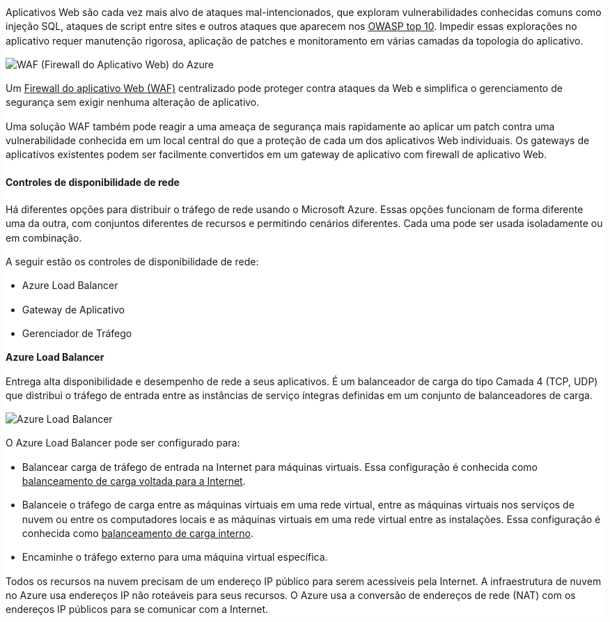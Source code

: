 Aplicativos Web são cada vez mais alvo de ataques mal-intencionados, que exploram vulnerabilidades conhecidas comuns como injeção SQL, ataques de script entre sites e outros ataques que aparecem nos [OWASP top 10](https://www.owasp.org/index.php/Category:OWASP_Top_Ten_Project). Impedir essas explorações no aplicativo requer manutenção rigorosa, aplicação de patches e monitoramento em várias camadas da topologia do aplicativo.

 ![WAF (Firewall do Aplicativo Web) do Azure](./media/azure-network-security/azure-network-security-fig-13.png)

Um [Firewall do aplicativo Web (WAF)](https://docs.microsoft.com/azure/application-gateway/application-gateway-web-application-firewall-overview) centralizado pode proteger contra ataques da Web e simplifica o gerenciamento de segurança sem exigir nenhuma alteração de aplicativo.

Uma solução WAF também pode reagir a uma ameaça de segurança mais rapidamente ao aplicar um patch contra uma vulnerabilidade conhecida em um local central do que a proteção de cada um dos aplicativos Web individuais. Os gateways de aplicativos existentes podem ser facilmente convertidos em um gateway de aplicativo com firewall de aplicativo Web.

#### <a name="network-availability-controls"></a>Controles de disponibilidade de rede

Há diferentes opções para distribuir o tráfego de rede usando o Microsoft Azure. Essas opções funcionam de forma diferente uma da outra, com conjuntos diferentes de recursos e permitindo cenários diferentes. Cada uma pode ser usada isoladamente ou em combinação.

A seguir estão os controles de disponibilidade de rede:

-   Azure Load Balancer

-   Gateway de Aplicativo

-   Gerenciador de Tráfego

**Azure Load Balancer**

Entrega alta disponibilidade e desempenho de rede a seus aplicativos. É um balanceador de carga do tipo Camada 4 (TCP, UDP) que distribui o tráfego de entrada entre as instâncias de serviço íntegras definidas em um conjunto de balanceadores de carga.

 ![Azure Load Balancer](media/azure-network-security/azure-network-security-fig-14.png)


O Azure Load Balancer pode ser configurado para:

-   Balancear carga de tráfego de entrada na Internet para máquinas virtuais. Essa configuração é conhecida como [balanceamento de carga voltada para a Internet](https://docs.microsoft.com/azure/load-balancer/load-balancer-internet-overview).

-   Balanceie o tráfego de carga entre as máquinas virtuais em uma rede virtual, entre as máquinas virtuais nos serviços de nuvem ou entre os computadores locais e as máquinas virtuais em uma rede virtual entre as instalações. Essa configuração é conhecida como [balanceamento de carga interno](https://docs.microsoft.com/azure/load-balancer/load-balancer-internal-overview).

-   Encaminhe o tráfego externo para uma máquina virtual específica.

Todos os recursos na nuvem precisam de um endereço IP público para serem acessíveis pela Internet. A infraestrutura de nuvem no Azure usa endereços IP não roteáveis para seus recursos. O Azure usa a conversão de endereços de rede (NAT) com os endereços IP públicos para se comunicar com a Internet.
